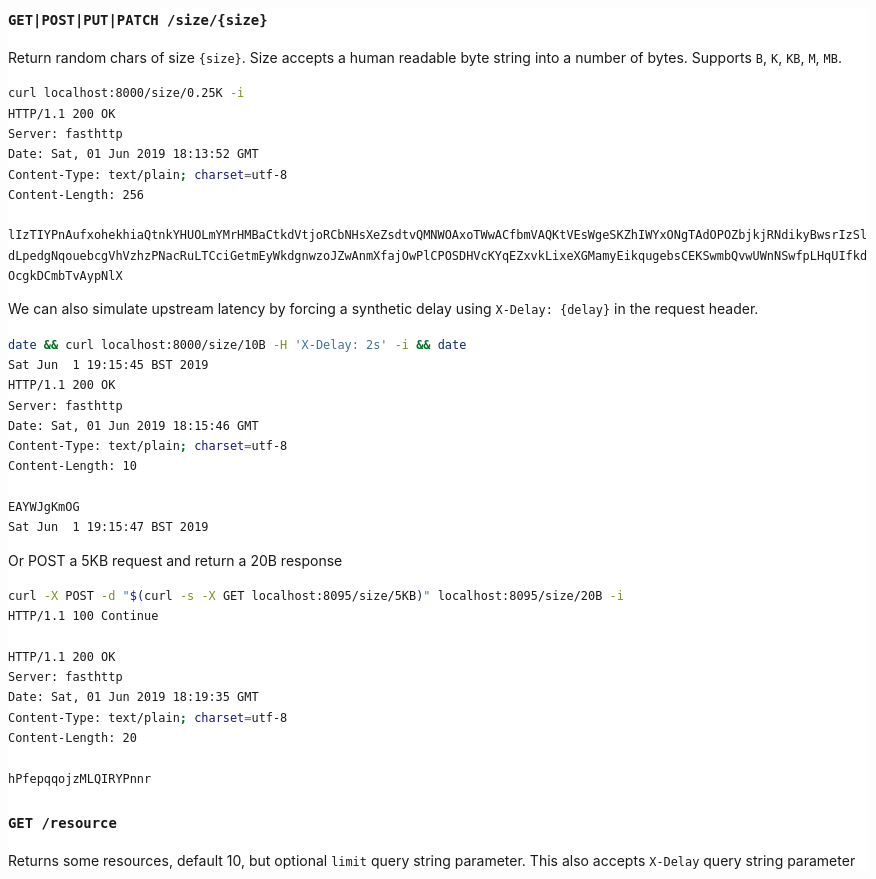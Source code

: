 ### `GET|POST|PUT|PATCH /size/{size}`

Return random chars of size `{size}`.
Size accepts a human readable byte string into a number of bytes. 
Supports `B`, `K`, `KB`, `M`, `MB`.

```bash
curl localhost:8000/size/0.25K -i
HTTP/1.1 200 OK
Server: fasthttp
Date: Sat, 01 Jun 2019 18:13:52 GMT
Content-Type: text/plain; charset=utf-8
Content-Length: 256

lIzTIYPnAufxohekhiaQtnkYHUOLmYMrHMBaCtkdVtjoRCbNHsXeZsdtvQMNWOAxoTWwACfbmVAQKtVEsWgeSKZhIWYxONgTAdOPOZbjkjRNdikyBwsrIzSldLpedgNqouebcgVhVzhzPNacRuLTCciGetmEyWkdgnwzoJZwAnmXfajOwPlCPOSDHVcKYqEZxvkLixeXGMamyEikqugebsCEKSwmbQvwUWnNSwfpLHqUIfkdOcgkDCmbTvAypNlX
```

We can also simulate upstream latency by forcing a synthetic delay using `X-Delay: {delay}` in the request header.

```bash
date && curl localhost:8000/size/10B -H 'X-Delay: 2s' -i && date
Sat Jun  1 19:15:45 BST 2019
HTTP/1.1 200 OK
Server: fasthttp
Date: Sat, 01 Jun 2019 18:15:46 GMT
Content-Type: text/plain; charset=utf-8
Content-Length: 10

EAYWJgKmOG
Sat Jun  1 19:15:47 BST 2019
```

Or POST a 5KB request and return a 20B response

```bash
curl -X POST -d "$(curl -s -X GET localhost:8095/size/5KB)" localhost:8095/size/20B -i
HTTP/1.1 100 Continue

HTTP/1.1 200 OK
Server: fasthttp
Date: Sat, 01 Jun 2019 18:19:35 GMT
Content-Type: text/plain; charset=utf-8
Content-Length: 20

hPfepqqojzMLQIRYPnnr
```

### `GET /resource`

Returns some resources, default 10, but optional `limit` query string parameter.
This also accepts `X-Delay` query string parameter
